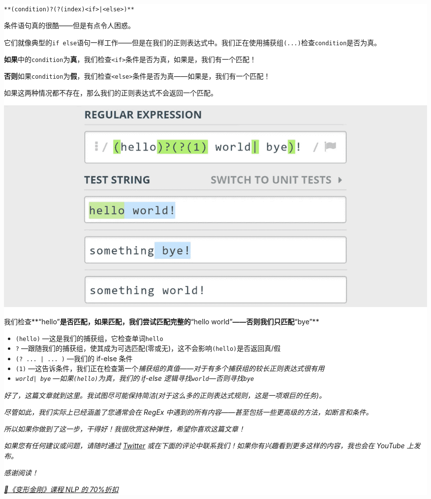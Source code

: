 ```
**(condition)?(?(index)<if>|<else>)**
```

条件语句真的很酷——但是有点令人困惑。

它们就像典型的`if else`语句一样工作——但是在我们的正则表达式中。我们正在使用捕获组`(...)`检查`condition`是否为真。

**如果**中的`condition`为**真**，我们检查`<if>`条件是否为真，如果是，我们有一个匹配！

**否则**如果`condition`为**假**，我们检查`<else>`条件是否为真——如果是，我们有一个匹配！

如果这两种情况都不存在，那么我们的正则表达式不会返回一个匹配。

![](img/966d414cda8147981a7ef71bc8fd0129.png)

我们检查**“hello”**是否匹配，如果匹配，我们尝试匹配完整的**“hello world”**——否则我们只匹配**“bye”**

*   `(hello)` —这是我们的捕获组，它检查单词`hello`
*   `?` —跟随我们的捕获组，使其成为可选匹配(零或无)，这不会影响`(hello)`是否返回真/假
*   `(? ... | ... )` —我们的 if-else 条件
*   `(1)` —这告诉条件，我们正在检查第一个*捕获组的真值——对于有多个捕获组的较长正则表达式很有用*
*   *`world| bye` —如果`(hello)`为真，我们的 if-else 逻辑寻找`world`—否则寻找`bye`*

*好了，这篇文章就到这里。我试图尽可能保持简洁(对于这么多的正则表达式规则，这是一项艰巨的任务)。*

*尽管如此，我们实际上已经涵盖了您通常会在 RegEx 中遇到的所有内容——甚至包括一些更高级的方法，如断言和条件。*

*所以如果你做到了这一步，干得好！我很欣赏这种弹性，希望你喜欢这篇文章！*

*如果您有任何建议或问题，请随时通过 [Twitter](https://twitter.com/jamescalam) 或在下面的评论中联系我们！如果你有兴趣看到更多这样的内容，我也会在 YouTube 上发布。*

*感谢阅读！*

*[🤖《变形金刚》课程 NLP 的 70%折扣](https://bit.ly/nlp-transformers)*